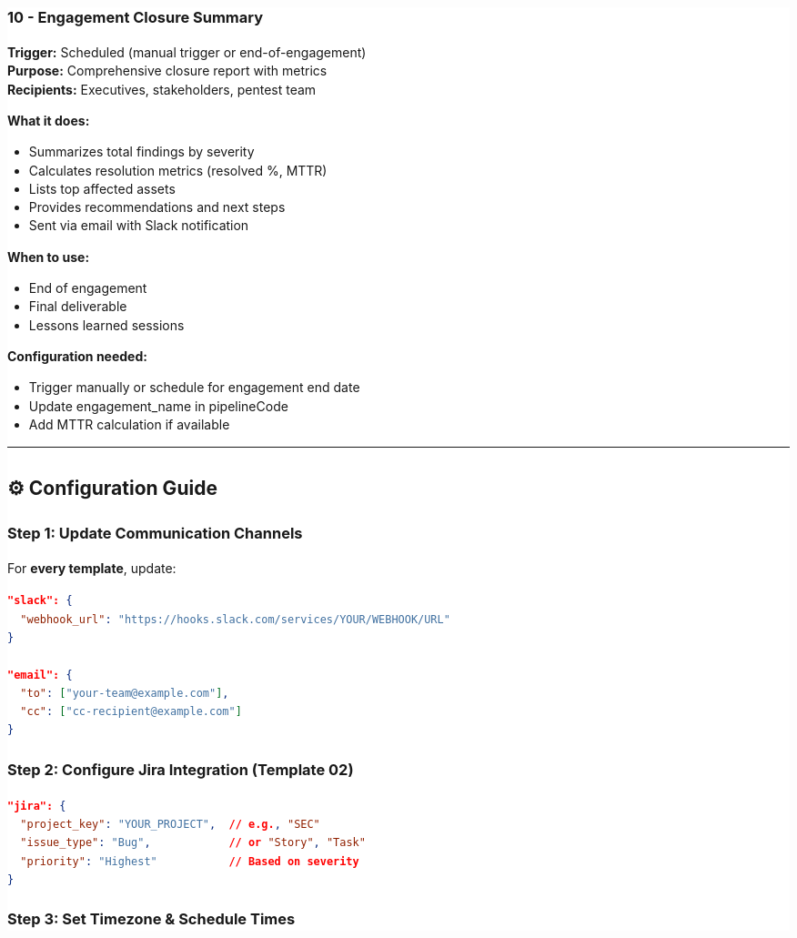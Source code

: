 
### **10 - Engagement Closure Summary**
**Trigger:** Scheduled (manual trigger or end-of-engagement)  
**Purpose:** Comprehensive closure report with metrics  
**Recipients:** Executives, stakeholders, pentest team  

**What it does:**
- Summarizes total findings by severity
- Calculates resolution metrics (resolved %, MTTR)
- Lists top affected assets
- Provides recommendations and next steps
- Sent via email with Slack notification

**When to use:**
- End of engagement
- Final deliverable
- Lessons learned sessions

**Configuration needed:**
- Trigger manually or schedule for engagement end date
- Update engagement_name in pipelineCode
- Add MTTR calculation if available

---

## ⚙️ Configuration Guide

### **Step 1: Update Communication Channels**

For **every template**, update:

```json
"slack": {
  "webhook_url": "https://hooks.slack.com/services/YOUR/WEBHOOK/URL"
}

"email": {
  "to": ["your-team@example.com"],
  "cc": ["cc-recipient@example.com"]
}
```

### **Step 2: Configure Jira Integration (Template 02)**

```json
"jira": {
  "project_key": "YOUR_PROJECT",  // e.g., "SEC"
  "issue_type": "Bug",            // or "Story", "Task"
  "priority": "Highest"           // Based on severity
}
```

### **Step 3: Set Timezone & Schedule Times**
